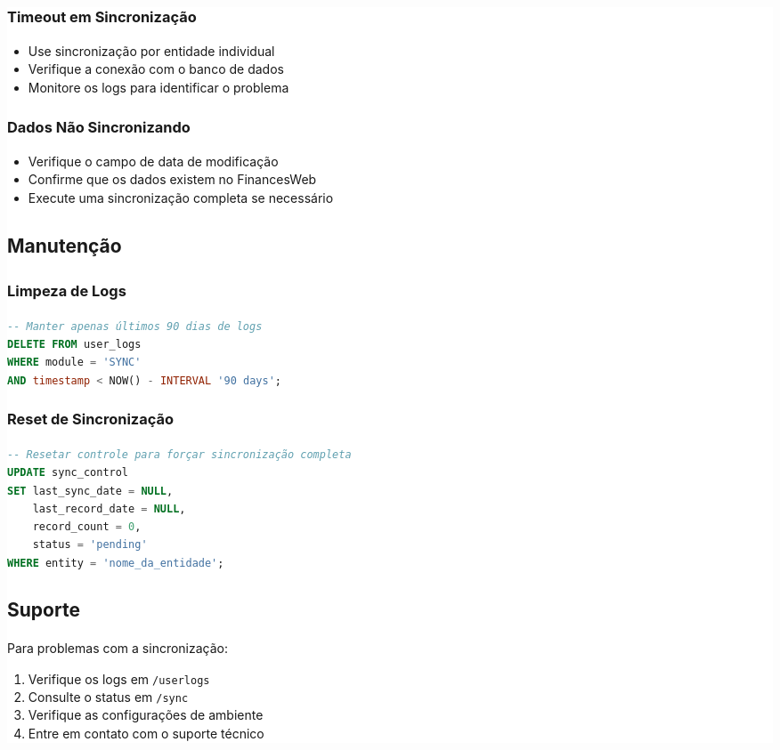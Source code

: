 ### Timeout em Sincronização
- Use sincronização por entidade individual
- Verifique a conexão com o banco de dados
- Monitore os logs para identificar o problema

### Dados Não Sincronizando
- Verifique o campo de data de modificação
- Confirme que os dados existem no FinancesWeb
- Execute uma sincronização completa se necessário

## Manutenção

### Limpeza de Logs
```sql
-- Manter apenas últimos 90 dias de logs
DELETE FROM user_logs 
WHERE module = 'SYNC' 
AND timestamp < NOW() - INTERVAL '90 days';
```

### Reset de Sincronização
```sql
-- Resetar controle para forçar sincronização completa
UPDATE sync_control 
SET last_sync_date = NULL, 
    last_record_date = NULL,
    record_count = 0,
    status = 'pending'
WHERE entity = 'nome_da_entidade';
```

## Suporte

Para problemas com a sincronização:
1. Verifique os logs em `/userlogs`
2. Consulte o status em `/sync`
3. Verifique as configurações de ambiente
4. Entre em contato com o suporte técnico